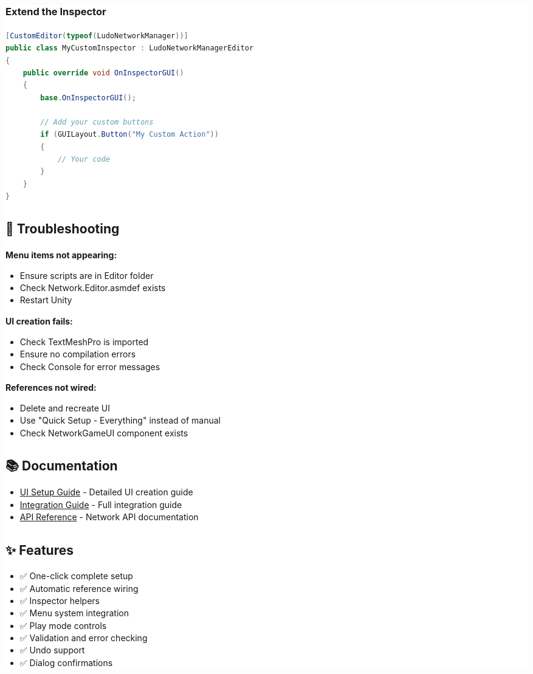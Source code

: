 ### Extend the Inspector

```csharp
[CustomEditor(typeof(LudoNetworkManager))]
public class MyCustomInspector : LudoNetworkManagerEditor
{
    public override void OnInspectorGUI()
    {
        base.OnInspectorGUI();
        
        // Add your custom buttons
        if (GUILayout.Button("My Custom Action"))
        {
            // Your code
        }
    }
}
```

## 🐛 Troubleshooting

**Menu items not appearing:**
- Ensure scripts are in Editor folder
- Check Network.Editor.asmdef exists
- Restart Unity

**UI creation fails:**
- Check TextMeshPro is imported
- Ensure no compilation errors
- Check Console for error messages

**References not wired:**
- Delete and recreate UI
- Use "Quick Setup - Everything" instead of manual
- Check NetworkGameUI component exists

## 📚 Documentation

- [UI Setup Guide](UI_SETUP.md) - Detailed UI creation guide
- [Integration Guide](../INTEGRATION.md) - Full integration guide
- [API Reference](../README.md) - Network API documentation

## ✨ Features

- ✅ One-click complete setup
- ✅ Automatic reference wiring
- ✅ Inspector helpers
- ✅ Menu system integration
- ✅ Play mode controls
- ✅ Validation and error checking
- ✅ Undo support
- ✅ Dialog confirmations
